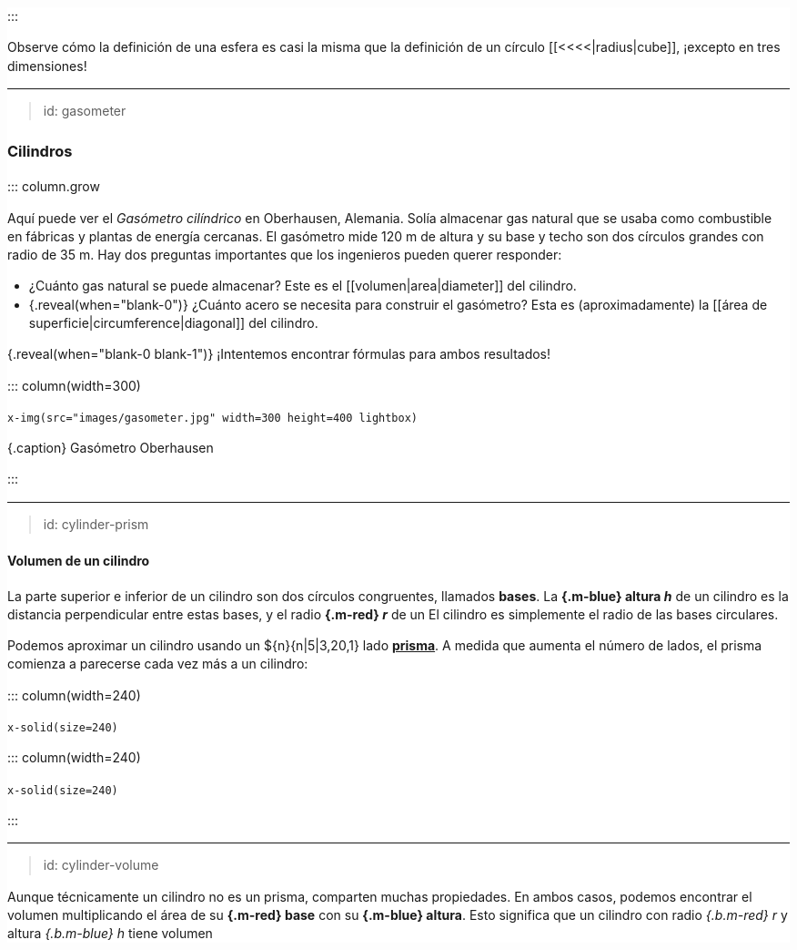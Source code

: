 :::

Observe cómo la definición de una esfera es casi la misma que la definición de un círculo [[<<<<|radius|cube]], ¡excepto en tres dimensiones!

---

> id: gasometer

### Cilindros

::: column.grow

Aquí puede ver el _Gasómetro cilíndrico_ en Oberhausen, Alemania. Solía almacenar gas natural que se usaba como combustible en fábricas y plantas de energía cercanas. El gasómetro mide 120 m de altura y su base y techo son dos círculos grandes con radio de 35 m. Hay dos preguntas importantes que los ingenieros pueden querer responder:

* ¿Cuánto gas natural se puede almacenar? Este es el [[volumen|area|diameter]] del cilindro.
* {.reveal(when="blank-0")} ¿Cuánto acero se necesita para construir el gasómetro? Esta es (aproximadamente) la [[área de superficie|circumference|diagonal]] del cilindro.


{.reveal(when="blank-0 blank-1")} ¡Intentemos encontrar fórmulas para ambos resultados!

::: column(width=300)

    x-img(src="images/gasometer.jpg" width=300 height=400 lightbox)

{.caption} Gasómetro Oberhausen

:::

---

> id: cylinder-prism

#### Volumen de un cilindro

La parte superior e inferior de un cilindro son dos círculos congruentes, llamados __bases__. La __{.m-blue} altura _h___ de un cilindro es la distancia perpendicular entre estas bases, y el radio __{.m-red} _r___ de un El cilindro es simplemente el radio de las bases circulares.

Podemos aproximar un cilindro usando un ${n}{n|5|3,20,1} lado [__prisma__](gloss:prism). A medida que aumenta el número de lados, el prisma comienza a parecerse cada vez más a un cilindro:

::: column(width=240)

    x-solid(size=240)

::: column(width=240)

    x-solid(size=240)

:::

---

> id: cylinder-volume

Aunque técnicamente un cilindro no es un prisma, comparten muchas propiedades. En ambos casos, podemos encontrar el volumen multiplicando el área de su __{.m-red} base__ con su __{.m-blue} altura__. Esto significa que un cilindro con radio _{.b.m-red} r_ y altura _{.b.m-blue} h_ tiene volumen
